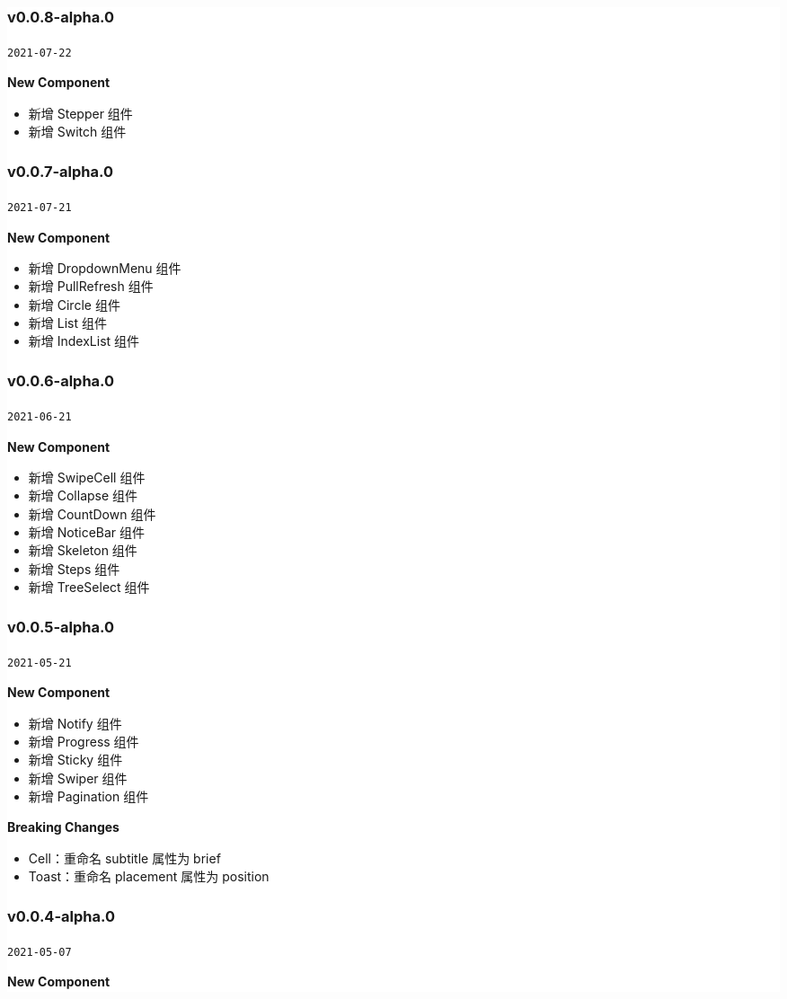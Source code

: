 ### v0.0.8-alpha.0

`2021-07-22`

**New Component**

- 新增 Stepper 组件
- 新增 Switch 组件

### v0.0.7-alpha.0

`2021-07-21`

**New Component**

- 新增 DropdownMenu 组件
- 新增 PullRefresh 组件
- 新增 Circle 组件
- 新增 List 组件
- 新增 IndexList 组件

### v0.0.6-alpha.0

`2021-06-21`

**New Component**

- 新增 SwipeCell 组件
- 新增 Collapse 组件
- 新增 CountDown 组件
- 新增 NoticeBar 组件
- 新增 Skeleton 组件
- 新增 Steps 组件
- 新增 TreeSelect 组件

### v0.0.5-alpha.0

`2021-05-21`

**New Component**

- 新增 Notify 组件
- 新增 Progress 组件
- 新增 Sticky 组件
- 新增 Swiper 组件
- 新增 Pagination 组件

**Breaking Changes**

- Cell：重命名 subtitle 属性为 brief
- Toast：重命名 placement 属性为 position

### v0.0.4-alpha.0

`2021-05-07`

**New Component**
